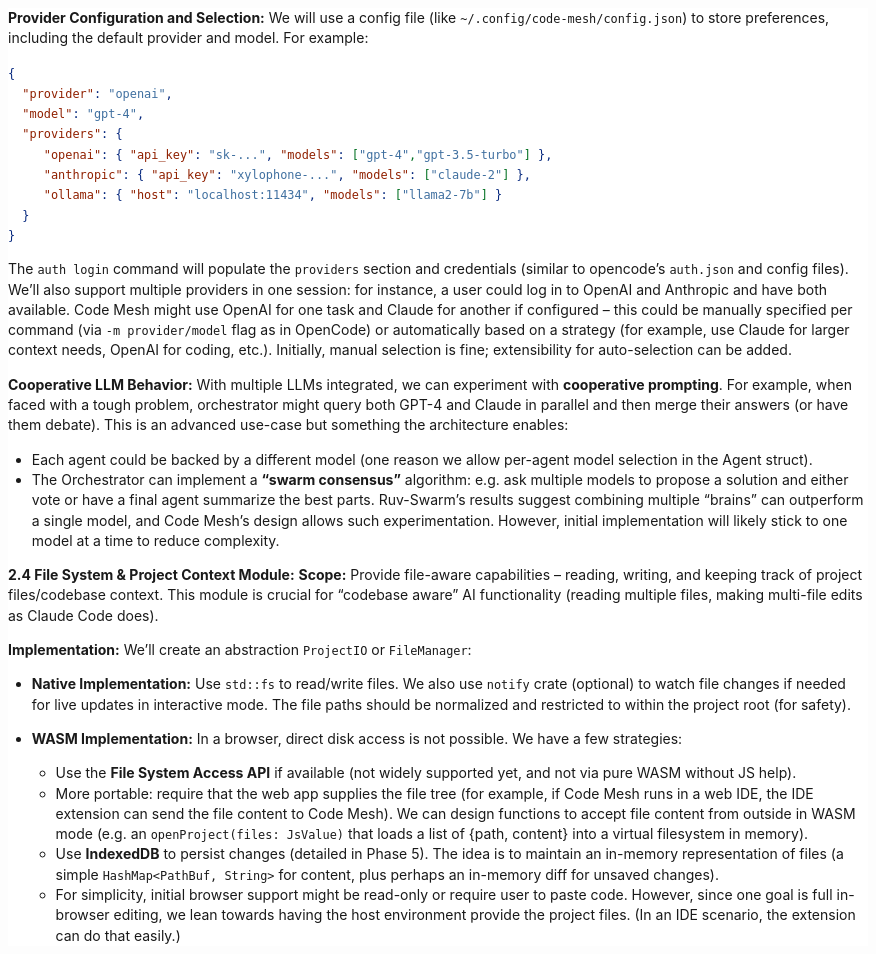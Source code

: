 **Provider Configuration and Selection:** We will use a config file (like `~/.config/code-mesh/config.json`) to store preferences, including the default provider and model. For example:

```json
{
  "provider": "openai",
  "model": "gpt-4",
  "providers": {
     "openai": { "api_key": "sk-...", "models": ["gpt-4","gpt-3.5-turbo"] },
     "anthropic": { "api_key": "xylophone-...", "models": ["claude-2"] },
     "ollama": { "host": "localhost:11434", "models": ["llama2-7b"] }
  }
}
```

The `auth login` command will populate the `providers` section and credentials (similar to opencode’s `auth.json` and config files). We’ll also support multiple providers in one session: for instance, a user could log in to OpenAI and Anthropic and have both available. Code Mesh might use OpenAI for one task and Claude for another if configured – this could be manually specified per command (via `-m provider/model` flag as in OpenCode) or automatically based on a strategy (for example, use Claude for larger context needs, OpenAI for coding, etc.). Initially, manual selection is fine; extensibility for auto-selection can be added.

**Cooperative LLM Behavior:** With multiple LLMs integrated, we can experiment with **cooperative prompting**. For example, when faced with a tough problem, orchestrator might query both GPT-4 and Claude in parallel and then merge their answers (or have them debate). This is an advanced use-case but something the architecture enables:

* Each agent could be backed by a different model (one reason we allow per-agent model selection in the Agent struct).
* The Orchestrator can implement a **“swarm consensus”** algorithm: e.g. ask multiple models to propose a solution and either vote or have a final agent summarize the best parts. Ruv-Swarm’s results suggest combining multiple “brains” can outperform a single model, and Code Mesh’s design allows such experimentation. However, initial implementation will likely stick to one model at a time to reduce complexity.

**2.4 File System & Project Context Module:**
**Scope:** Provide file-aware capabilities – reading, writing, and keeping track of project files/codebase context. This module is crucial for “codebase aware” AI functionality (reading multiple files, making multi-file edits as Claude Code does).

**Implementation:** We’ll create an abstraction `ProjectIO` or `FileManager`:

* **Native Implementation:** Use `std::fs` to read/write files. We also use `notify` crate (optional) to watch file changes if needed for live updates in interactive mode. The file paths should be normalized and restricted to within the project root (for safety).
* **WASM Implementation:** In a browser, direct disk access is not possible. We have a few strategies:

  * Use the **File System Access API** if available (not widely supported yet, and not via pure WASM without JS help).
  * More portable: require that the web app supplies the file tree (for example, if Code Mesh runs in a web IDE, the IDE extension can send the file content to Code Mesh). We can design functions to accept file content from outside in WASM mode (e.g. an `openProject(files: JsValue)` that loads a list of {path, content} into a virtual filesystem in memory).
  * Use **IndexedDB** to persist changes (detailed in Phase 5). The idea is to maintain an in-memory representation of files (a simple `HashMap<PathBuf, String>` for content, plus perhaps an in-memory diff for unsaved changes).
  * For simplicity, initial browser support might be read-only or require user to paste code. However, since one goal is full in-browser editing, we lean towards having the host environment provide the project files. (In an IDE scenario, the extension can do that easily.)
